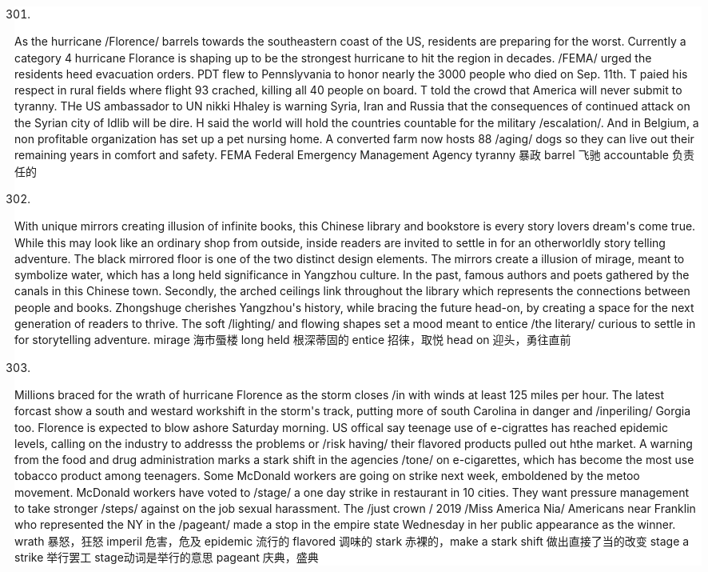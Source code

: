 301.
As the hurricane /Florence/ barrels towards the southeastern coast of the US, residents are preparing for the worst. Currently a category 4 hurricane Florance is shaping up to be the strongest hurricane to hit the region in decades. /FEMA/ urged the residents heed evacuation orders.
PDT flew to Pennslyvania to honor nearly the 3000 people who died on Sep. 11th. T paied his respect in rural fields where flight 93 crached, killing all 40 people on board. T told the crowd that America will never submit to tyranny. THe US ambassador to UN nikki Hhaley is warning Syria, Iran and Russia that the consequences of continued attack on the Syrian city of Idlib will be dire. H said the world will hold the countries countable for the military /escalation/.
And in Belgium, a non profitable organization has set up a pet nursing home. A converted farm now hosts 88 /aging/ dogs so they can live out their remaining years in comfort and safety.
FEMA Federal Emergency Management Agency 
tyranny 暴政
barrel 飞驰
accountable 负责任的

302.
With unique mirrors creating illusion of infinite books, this Chinese library and bookstore is every story lovers dream's come true. While this may look like an ordinary shop from outside, inside readers are invited to settle in for an otherworldly story telling adventure. The black mirrored floor is one of the two distinct design elements. The mirrors create a illusion of mirage, meant to symbolize water, which has a long held significance in Yangzhou culture. In the past, famous authors and poets gathered by the canals in this Chinese town. Secondly, the arched ceilings link throughout the library which represents the connections between people and books. Zhongshuge cherishes Yangzhou's history, while bracing the future head-on, by creating a space for the next generation of readers to thrive. The soft /lighting/ and flowing shapes set a mood meant to entice /the literary/ curious to settle in for storytelling adventure.
mirage 海市蜃楼
long held 根深蒂固的
entice 招徕，取悦
head on 迎头，勇往直前

303.
Millions braced for the wrath of hurricane Florence as the storm closes /in with winds at least 125 miles per hour. The latest forcast show a south and westard workshift in the storm's track, putting more of south Carolina in danger and /inperiling/ Gorgia too. Florence is expected to blow ashore Saturday morning.
US offical say teenage use of e-cigrattes has reached epidemic levels, calling on the industry to addresss the problems or /risk having/ their flavored products pulled out hthe market. A warning from the food and drug administration marks a stark shift in the agencies /tone/ on e-cigarettes, which has become the most use tobacco product among teenagers.
Some McDonald workers are going on strike next week, emboldened by the metoo movement. McDonald workers have voted to /stage/ a one day strike in restaurant in 10 cities. They want pressure management to take stronger /steps/ against on the job sexual harassment. The /just crown / 2019 /Miss America Nia/ Americans near Franklin who represented the NY in the /pageant/ made a stop in the empire state Wednesday in her public appearance as the winner.
wrath 暴怒，狂怒
imperil 危害，危及
epidemic 流行的
flavored 调味的
stark 赤裸的，make a stark shift 做出直接了当的改变
stage a strike 举行罢工 stage动词是举行的意思
pageant 庆典，盛典
